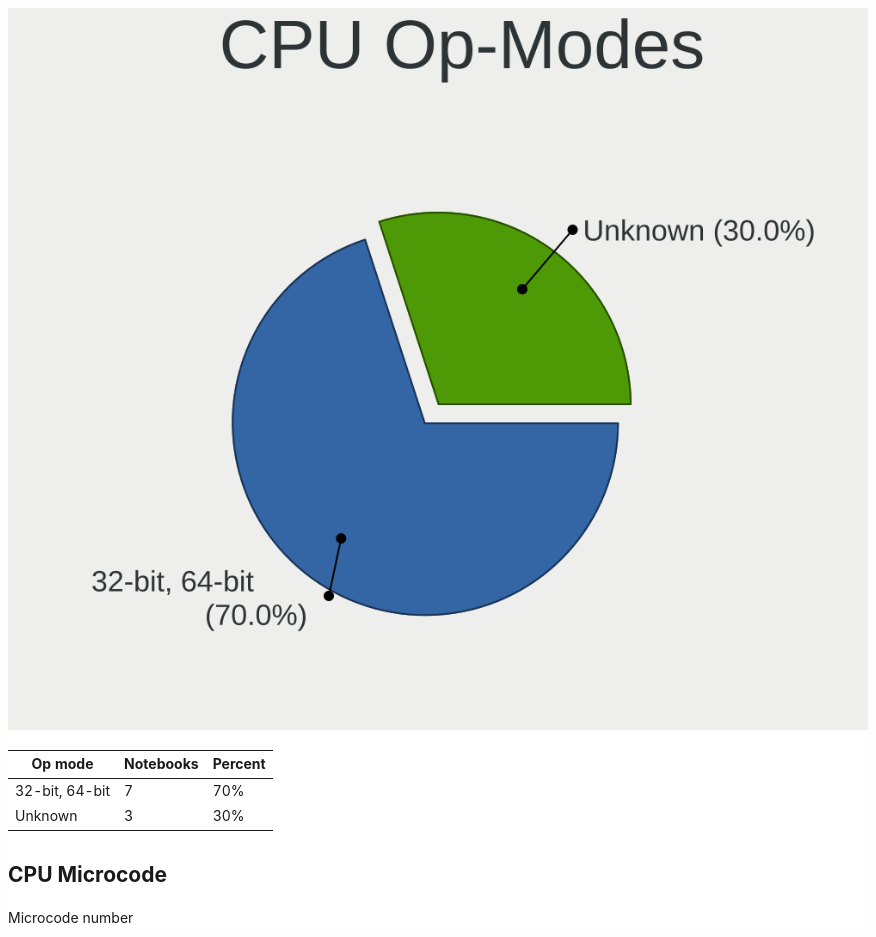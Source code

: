 ![CPU Op-Modes](./images/pie_chart/cpu_op_modes.svg)


| Op mode        | Notebooks | Percent |
|----------------|-----------|---------|
| 32-bit, 64-bit | 7         | 70%     |
| Unknown        | 3         | 30%     |

CPU Microcode
-------------

Microcode number
